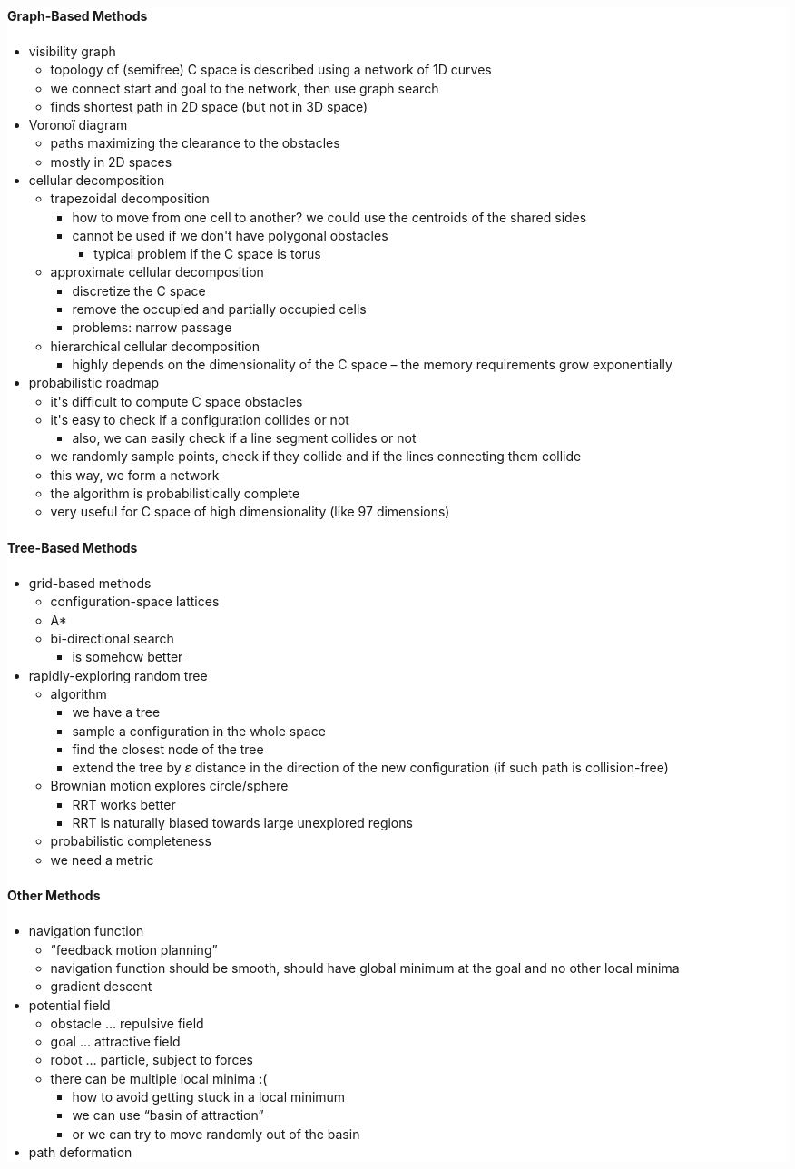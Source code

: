 #### Graph-Based Methods

- visibility graph
	- topology of (semifree) C space is described using a network of 1D curves
	- we connect start and goal to the network, then use graph search
	- finds shortest path in 2D space (but not in 3D space)
- Voronoï diagram
	- paths maximizing the clearance to the obstacles
	- mostly in 2D spaces
- cellular decomposition
	- trapezoidal decomposition
		- how to move from one cell to another? we could use the centroids of the shared sides
		- cannot be used if we don't have polygonal obstacles
			- typical problem if the C space is torus
	- approximate cellular decomposition
		- discretize the C space
		- remove the occupied and partially occupied cells
		- problems: narrow passage
	- hierarchical cellular decomposition
		- highly depends on the dimensionality of the C space – the memory requirements grow exponentially
- probabilistic roadmap
	- it's difficult to compute C space obstacles
	- it's easy to check if a configuration collides or not
		- also, we can easily check if a line segment collides or not
	- we randomly sample points, check if they collide and if the lines connecting them collide
	- this way, we form a network
	- the algorithm is probabilistically complete
	- very useful for C space of high dimensionality (like 97 dimensions)

#### Tree-Based Methods

- grid-based methods
	- configuration-space lattices
	- A*
	- bi-directional search
		- is somehow better
- rapidly-exploring random tree
	- algorithm
		- we have a tree
		- sample a configuration in the whole space
		- find the closest node of the tree
		- extend the tree by $\varepsilon$ distance in the direction of the new configuration (if such path is collision-free)
	- Brownian motion explores circle/sphere
		- RRT works better
		- RRT is naturally biased towards large unexplored regions
	- probabilistic completeness
	- we need a metric
#### Other Methods

- navigation function
	- “feedback motion planning”
	- navigation function should be smooth, should have global minimum at the goal and no other local minima
	- gradient descent
- potential field
	- obstacle … repulsive field
	- goal … attractive field
	- robot … particle, subject to forces
	- there can be multiple local minima :(
		- how to avoid getting stuck in a local minimum
		- we can use “basin of attraction”
		- or we can try to move randomly out of the basin
- path deformation